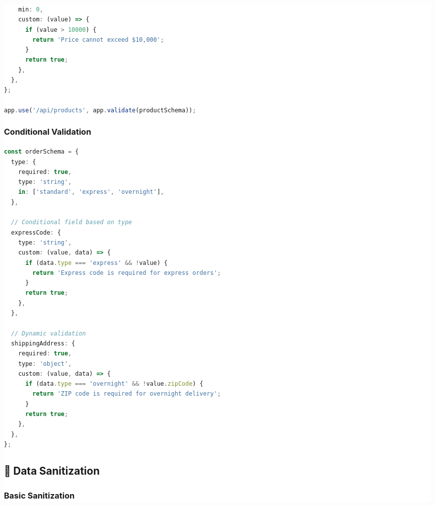 ```typescript
    min: 0,
    custom: (value) => {
      if (value > 10000) {
        return 'Price cannot exceed $10,000';
      }
      return true;
    },
  },
};

app.use('/api/products', app.validate(productSchema));
```

### Conditional Validation

```typescript
const orderSchema = {
  type: {
    required: true,
    type: 'string',
    in: ['standard', 'express', 'overnight'],
  },

  // Conditional field based on type
  expressCode: {
    type: 'string',
    custom: (value, data) => {
      if (data.type === 'express' && !value) {
        return 'Express code is required for express orders';
      }
      return true;
    },
  },

  // Dynamic validation
  shippingAddress: {
    required: true,
    type: 'object',
    custom: (value, data) => {
      if (data.type === 'overnight' && !value.zipCode) {
        return 'ZIP code is required for overnight delivery';
      }
      return true;
    },
  },
};
```

## 🧹 Data Sanitization

### Basic Sanitization
